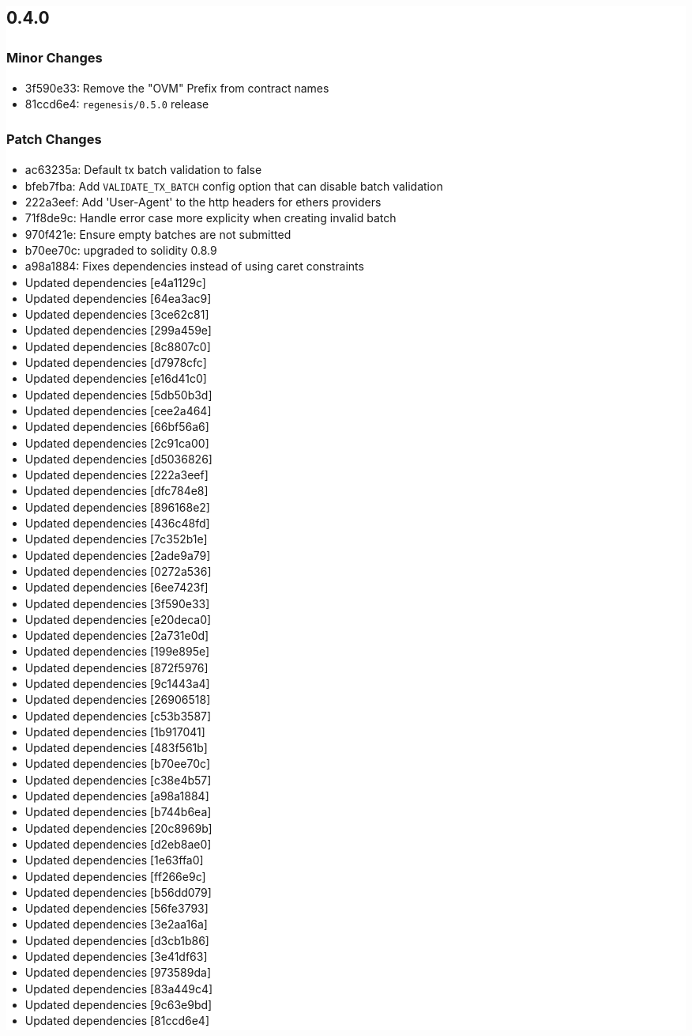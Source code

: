 ## 0.4.0

### Minor Changes

- 3f590e33: Remove the "OVM" Prefix from contract names
- 81ccd6e4: `regenesis/0.5.0` release

### Patch Changes

- ac63235a: Default tx batch validation to false
- bfeb7fba: Add `VALIDATE_TX_BATCH` config option that can disable batch validation
- 222a3eef: Add 'User-Agent' to the http headers for ethers providers
- 71f8de9c: Handle error case more explicity when creating invalid batch
- 970f421e: Ensure empty batches are not submitted
- b70ee70c: upgraded to solidity 0.8.9
- a98a1884: Fixes dependencies instead of using caret constraints
- Updated dependencies [e4a1129c]
- Updated dependencies [64ea3ac9]
- Updated dependencies [3ce62c81]
- Updated dependencies [299a459e]
- Updated dependencies [8c8807c0]
- Updated dependencies [d7978cfc]
- Updated dependencies [e16d41c0]
- Updated dependencies [5db50b3d]
- Updated dependencies [cee2a464]
- Updated dependencies [66bf56a6]
- Updated dependencies [2c91ca00]
- Updated dependencies [d5036826]
- Updated dependencies [222a3eef]
- Updated dependencies [dfc784e8]
- Updated dependencies [896168e2]
- Updated dependencies [436c48fd]
- Updated dependencies [7c352b1e]
- Updated dependencies [2ade9a79]
- Updated dependencies [0272a536]
- Updated dependencies [6ee7423f]
- Updated dependencies [3f590e33]
- Updated dependencies [e20deca0]
- Updated dependencies [2a731e0d]
- Updated dependencies [199e895e]
- Updated dependencies [872f5976]
- Updated dependencies [9c1443a4]
- Updated dependencies [26906518]
- Updated dependencies [c53b3587]
- Updated dependencies [1b917041]
- Updated dependencies [483f561b]
- Updated dependencies [b70ee70c]
- Updated dependencies [c38e4b57]
- Updated dependencies [a98a1884]
- Updated dependencies [b744b6ea]
- Updated dependencies [20c8969b]
- Updated dependencies [d2eb8ae0]
- Updated dependencies [1e63ffa0]
- Updated dependencies [ff266e9c]
- Updated dependencies [b56dd079]
- Updated dependencies [56fe3793]
- Updated dependencies [3e2aa16a]
- Updated dependencies [d3cb1b86]
- Updated dependencies [3e41df63]
- Updated dependencies [973589da]
- Updated dependencies [83a449c4]
- Updated dependencies [9c63e9bd]
- Updated dependencies [81ccd6e4]